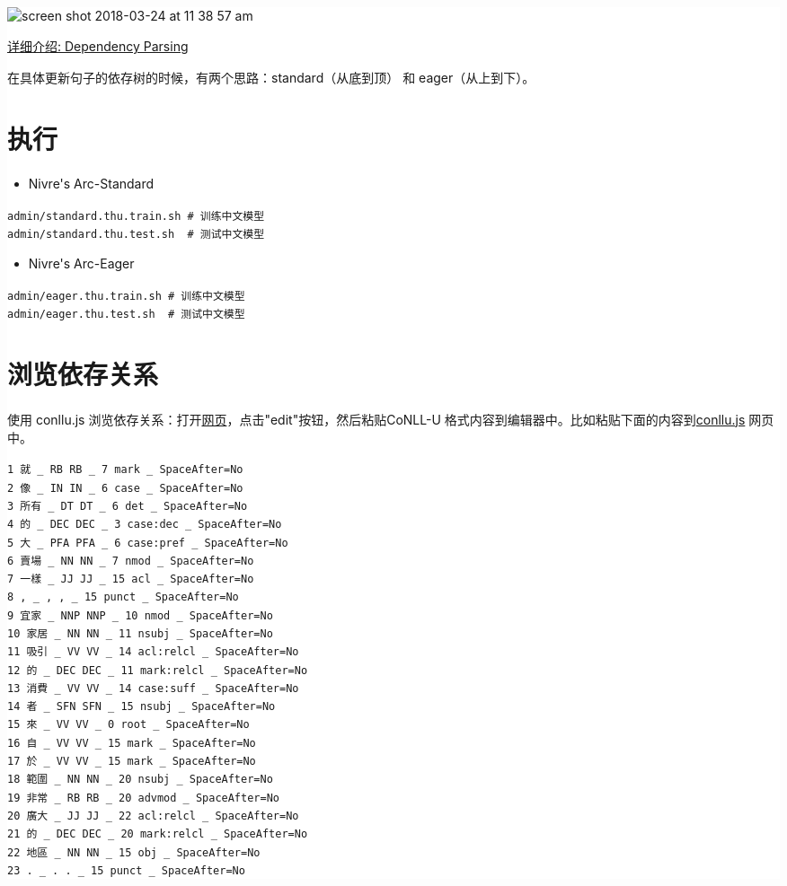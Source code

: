 <img width="750" alt="screen shot 2018-03-24 at 11 38 57 am" src="https://user-images.githubusercontent.com/3538629/37860014-59795f7a-2f58-11e8-85fc-854f0160ae79.png">

[详细介绍: Dependency Parsing](https://web.stanford.edu/~jurafsky/slp3/14.pdf)

在具体更新句子的依存树的时候，有两个思路：standard（从底到顶） 和 eager（从上到下）。


# 执行

* Nivre's Arc-Standard

```
admin/standard.thu.train.sh # 训练中文模型
admin/standard.thu.test.sh  # 测试中文模型
```

* Nivre's Arc-Eager
```
admin/eager.thu.train.sh # 训练中文模型
admin/eager.thu.test.sh  # 测试中文模型
```


# 浏览依存关系

使用 conllu.js 浏览依存关系：打开[网页](http://samurais.github.io/conllu.js/)，点击"edit"按钮，然后粘贴CoNLL-U 格式内容到编辑器中。比如粘贴下面的内容到[conllu.js](http://samurais.github.io/conllu.js/) 网页中。

```
1 就 _ RB RB _ 7 mark _ SpaceAfter=No
2 像 _ IN IN _ 6 case _ SpaceAfter=No
3 所有 _ DT DT _ 6 det _ SpaceAfter=No
4 的 _ DEC DEC _ 3 case:dec _ SpaceAfter=No
5 大 _ PFA PFA _ 6 case:pref _ SpaceAfter=No
6 賣場 _ NN NN _ 7 nmod _ SpaceAfter=No
7 一樣 _ JJ JJ _ 15 acl _ SpaceAfter=No
8 , _ , , _ 15 punct _ SpaceAfter=No
9 宜家 _ NNP NNP _ 10 nmod _ SpaceAfter=No
10 家居 _ NN NN _ 11 nsubj _ SpaceAfter=No
11 吸引 _ VV VV _ 14 acl:relcl _ SpaceAfter=No
12 的 _ DEC DEC _ 11 mark:relcl _ SpaceAfter=No
13 消費 _ VV VV _ 14 case:suff _ SpaceAfter=No
14 者 _ SFN SFN _ 15 nsubj _ SpaceAfter=No
15 來 _ VV VV _ 0 root _ SpaceAfter=No
16 自 _ VV VV _ 15 mark _ SpaceAfter=No
17 於 _ VV VV _ 15 mark _ SpaceAfter=No
18 範圍 _ NN NN _ 20 nsubj _ SpaceAfter=No
19 非常 _ RB RB _ 20 advmod _ SpaceAfter=No
20 廣大 _ JJ JJ _ 22 acl:relcl _ SpaceAfter=No
21 的 _ DEC DEC _ 20 mark:relcl _ SpaceAfter=No
22 地區 _ NN NN _ 15 obj _ SpaceAfter=No
23 . _ . . _ 15 punct _ SpaceAfter=No

```
